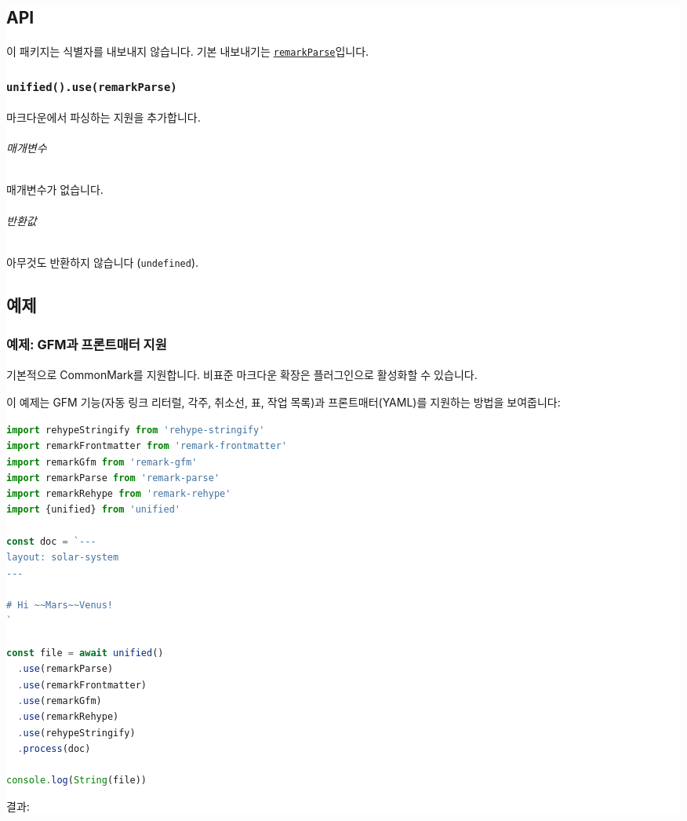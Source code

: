 ## API

이 패키지는 식별자를 내보내지 않습니다.
기본 내보내기는 [`remarkParse`][api-remark-parse]입니다.

### `unified().use(remarkParse)`

마크다운에서 파싱하는 지원을 추가합니다.

###### 매개변수

매개변수가 없습니다.

###### 반환값

아무것도 반환하지 않습니다 (`undefined`).

## 예제

### 예제: GFM과 프론트매터 지원

기본적으로 CommonMark를 지원합니다.
비표준 마크다운 확장은 플러그인으로 활성화할 수 있습니다.

이 예제는 GFM 기능(자동 링크 리터럴, 각주, 취소선, 표, 작업 목록)과 프론트매터(YAML)를 지원하는 방법을 보여줍니다:

```js
import rehypeStringify from 'rehype-stringify'
import remarkFrontmatter from 'remark-frontmatter'
import remarkGfm from 'remark-gfm'
import remarkParse from 'remark-parse'
import remarkRehype from 'remark-rehype'
import {unified} from 'unified'

const doc = `---
layout: solar-system
---

# Hi ~~Mars~~Venus!
`

const file = await unified()
  .use(remarkParse)
  .use(remarkFrontmatter)
  .use(remarkGfm)
  .use(remarkRehype)
  .use(rehypeStringify)
  .process(doc)

console.log(String(file))
```

결과:


[build-badge]: https://github.com/remarkjs/remark/workflows/main/badge.svg
[build]: https://github.com/remarkjs/remark/actions
[coverage-badge]: https://img.shields.io/codecov/c/github/remarkjs/remark.svg
[coverage]: https://codecov.io/github/remarkjs/remark
[downloads-badge]: https://img.shields.io/npm/dm/remark-parse.svg
[downloads]: https://www.npmjs.com/package/remark-parse
[size-badge]: https://img.shields.io/bundlejs/size/remark-parse
[size]: https://bundlejs.com/?q=remark-parse
[sponsors-badge]: https://opencollective.com/unified/sponsors/badge.svg
[backers-badge]: https://opencollective.com/unified/backers/badge.svg
[collective]: https://opencollective.com/unified
[chat-badge]: https://img.shields.io/badge/chat-discussions-success.svg
[chat]: https://github.com/remarkjs/remark/discussions
[security]: https://github.com/remarkjs/.github/blob/main/security.md
[health]: https://github.com/remarkjs/.github
[contributing]: https://github.com/remarkjs/.github/blob/main/contributing.md
[support]: https://github.com/remarkjs/.github/blob/main/support.md
[coc]: https://github.com/remarkjs/.github/blob/main/code-of-conduct.md
[license]: https://github.com/remarkjs/remark/blob/main/license
[author]: https://wooorm.com
[npm]: https://docs.npmjs.com/cli/install
[esm]: https://gist.github.com/sindresorhus/a39789f98801d908bbc7ff3ecc99d99c
[esmsh]: https://esm.sh
[mdast]: https://github.com/syntax-tree/mdast
[mdast-util-from-markdown]: https://github.com/syntax-tree/mdast-util-from-markdown
[micromark]: https://github.com/micromark/micromark
[micromark-extend]: https://github.com/micromark/micromark#extensions
[rehype]: https://github.com/rehypejs/rehype
[rehype-sanitize]: https://github.com/rehypejs/rehype-sanitize
[remark]: https://github.com/remarkjs/remark
[remark-core]: ../remark/
[remark-directive]: https://github.com/remarkjs/remark-directive
[remark-frontmatter]: https://github.com/remarkjs/remark-frontmatter
[remark-gfm]: https://github.com/remarkjs/remark-gfm
[remark-mdx]: https://github.com/mdx-js/mdx/tree/main/packages/remark-mdx
[remark-man]: https://github.com/remarkjs/remark-man
[remark-math]: https://github.com/remarkjs/remark-math
[remark-plugin]: https://github.com/remarkjs/remark#plugin
[remark-stringify]: ../remark-stringify/
[typescript]: https://www.typescriptlang.org
[unified]: https://github.com/unifiedjs/unified
[xss]: https://en.wikipedia.org/wiki/Cross-site_scripting
[api-remark-parse]: #unifieduseremarkparse